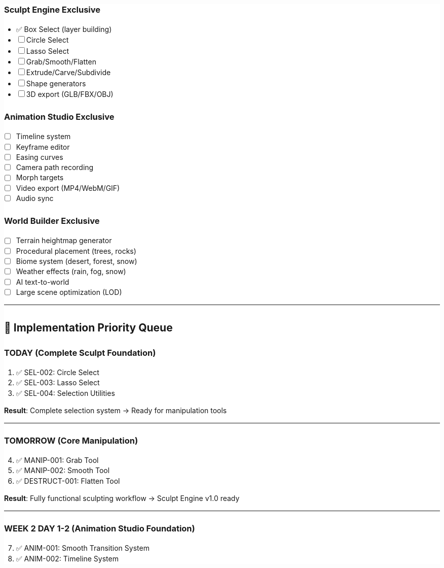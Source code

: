 ### **Sculpt Engine Exclusive**
- ✅ Box Select (layer building)
- ☐ Circle Select
- ☐ Lasso Select
- ☐ Grab/Smooth/Flatten
- ☐ Extrude/Carve/Subdivide
- ☐ Shape generators
- ☐ 3D export (GLB/FBX/OBJ)

### **Animation Studio Exclusive**
- ☐ Timeline system
- ☐ Keyframe editor
- ☐ Easing curves
- ☐ Camera path recording
- ☐ Morph targets
- ☐ Video export (MP4/WebM/GIF)
- ☐ Audio sync

### **World Builder Exclusive**
- ☐ Terrain heightmap generator
- ☐ Procedural placement (trees, rocks)
- ☐ Biome system (desert, forest, snow)
- ☐ Weather effects (rain, fog, snow)
- ☐ AI text-to-world
- ☐ Large scene optimization (LOD)

---

## 🎯 Implementation Priority Queue

### **TODAY (Complete Sculpt Foundation)**
1. ✅ SEL-002: Circle Select
2. ✅ SEL-003: Lasso Select
3. ✅ SEL-004: Selection Utilities

**Result**: Complete selection system → Ready for manipulation tools

---

### **TOMORROW (Core Manipulation)**
4. ✅ MANIP-001: Grab Tool
5. ✅ MANIP-002: Smooth Tool
6. ✅ DESTRUCT-001: Flatten Tool

**Result**: Fully functional sculpting workflow → Sculpt Engine v1.0 ready

---

### **WEEK 2 DAY 1-2 (Animation Studio Foundation)**
7. ✅ ANIM-001: Smooth Transition System
8. ✅ ANIM-002: Timeline System
